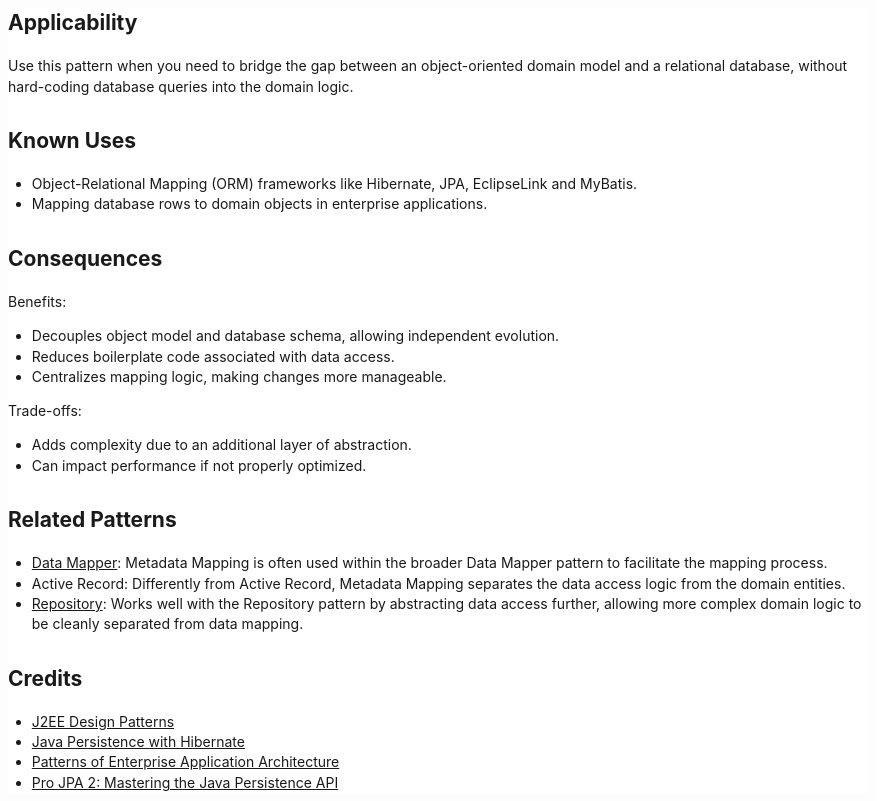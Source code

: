## Applicability

Use this pattern when you need to bridge the gap between an object-oriented domain model and a relational database, without hard-coding database queries into the domain logic.

## Known Uses

* Object-Relational Mapping (ORM) frameworks like Hibernate, JPA, EclipseLink and MyBatis.
* Mapping database rows to domain objects in enterprise applications.

## Consequences

Benefits:

* Decouples object model and database schema, allowing independent evolution.
* Reduces boilerplate code associated with data access.
* Centralizes mapping logic, making changes more manageable.

Trade-offs:

* Adds complexity due to an additional layer of abstraction.
* Can impact performance if not properly optimized.

## Related Patterns

* [Data Mapper](https://java-design-patterns.com/patterns/data-mapper/): Metadata Mapping is often used within the broader Data Mapper pattern to facilitate the mapping process.
* Active Record: Differently from Active Record, Metadata Mapping separates the data access logic from the domain entities.
* [Repository](https://java-design-patterns.com/patterns/repository/): Works well with the Repository pattern by abstracting data access further, allowing more complex domain logic to be cleanly separated from data mapping.

## Credits

* [J2EE Design Patterns](https://amzn.to/4dpzgmx)
* [Java Persistence with Hibernate](https://amzn.to/44tP1ox)
* [Patterns of Enterprise Application Architecture](https://amzn.to/3WfKBPR)
* [Pro JPA 2: Mastering the Java Persistence API](https://amzn.to/4b7UoMC)
